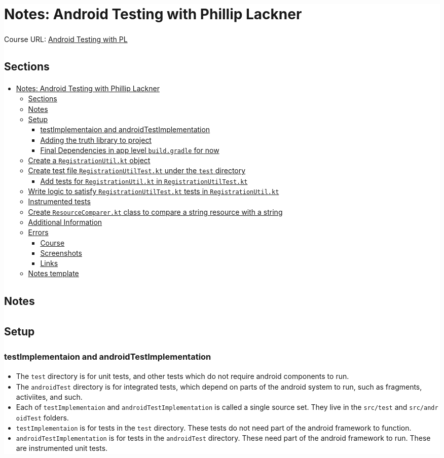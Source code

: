 # Notes: Android Testing with Phillip Lackner

Course URL: [Android Testing with PL](https://www.youtube.com/playlist?list=PLQkwcJG4YTCSYJ13G4kVIJ10X5zisB2Lqen)



## Sections

- [Notes: Android Testing with Phillip Lackner](#notes-android-testing-with-phillip-lackner)
  - [Sections](#sections)
  - [Notes](#notes)
  - [Setup](#setup)
    - [testImplementaion and androidTestImplementation](#testimplementaion-and-androidtestimplementation)
    - [Adding the truth library to project](#adding-the-truth-library-to-project)
    - [Final Dependencies in app level `build.gradle` for now](#final-dependencies-in-app-level-buildgradle-for-now)
  - [Create a `RegistrationUtil.kt` object](#create-a-registrationutilkt-object)
  - [Create test file `RegistrationUtilTest.kt` under the `test` directory](#create-test-file-registrationutiltestkt-under-the-test-directory)
    - [Add tests for `RegistrationUtil.kt` in `RegistrationUtilTest.kt`](#add-tests-for-registrationutilkt-in-registrationutiltestkt)
  - [Write logic to satisfy `RegistrationUtilTest.kt` tests in `RegistrationUtil.kt`](#write-logic-to-satisfy-registrationutiltestkt-tests-in-registrationutilkt)
  - [Instrumented tests](#instrumented-tests)
  - [Create `ResourceComparer.kt` class to compare a string resource with a string](#create-resourcecomparerkt-class-to-compare-a-string-resource-with-a-string)
  - [Additional Information](#additional-information)
  - [Errors](#errors)
    - [Course](#course)
    - [Screenshots](#screenshots)
    - [Links](#links)
  - [Notes template](#notes-template)

## Notes

## Setup

### testImplementaion and androidTestImplementation

- The `test` directory is for unit tests, and other tests which do not require android components to run.
- The `androidTest` directory is for integrated tests, which depend on parts of the android system to run, such as fragments, activiites, and such.
- Each of `testImplementaion` and `androidTestImplementation` is called a single source set. They live in the `src/test` and `src/androidTest` folders.
- `testImplementaion` is for tests in the `test` directory. These tests do not need part of the android framework to function.
- `androidTestImplementation` is for tests in the `androidTest` directory. These need part of the android framework to run. These are instrumented unit tests.
